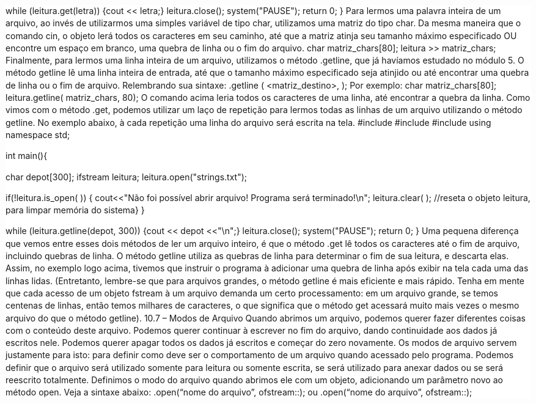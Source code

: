 while (leitura.get(letra)) {cout << letra;}
leitura.close();
system("PAUSE");
return 0;
}
Para lermos uma palavra inteira de um arquivo, ao invés de utilizarmos uma simples variável de tipo char, utilizamos uma matriz do tipo char. Da mesma maneira que o comando cin, o objeto lerá todos os caracteres em seu caminho, até que a matriz atinja seu tamanho máximo especificado OU encontre um espaço em branco, uma quebra de linha ou o fim do arquivo.
char matriz_chars[80];
leitura >> matriz_chars;
Finalmente, para lermos uma linha inteira de um arquivo, utilizamos o método .getline, que já havíamos estudado no módulo 5. O método getline lê uma linha inteira de entrada, até que o tamanho máximo especificado seja atinjido ou até encontrar uma quebra de linha ou o fim de arquivo. Relembrando sua sintaxe:
<nome do objeto>.getline ( <matriz_destino>, <limite de caracteres>);
Por exemplo:
char matriz_chars[80];
leitura.getline( matriz_chars, 80);
O comando acima leria todos os caracteres de uma linha, até encontrar a quebra da linha. Como vimos com o método .get, podemos utilizar um laço de repetição para lermos todas as linhas de um arquivo utilizando o método getline. No exemplo abaixo, à cada repetição uma linha do arquivo será escrita na tela.
#include <iostream>
#include <fstream>
#include <string>
using namespace std;

int main(){

char depot[300];
ifstream leitura;
leitura.open("strings.txt");

if(!leitura.is_open( ))
{
cout<<"Não foi possível abrir arquivo! Programa será terminado!\n";
leitura.clear( ); //reseta o objeto leitura, para limpar memória do sistema}
}

while (leitura.getline(depot, 300)) {cout << depot <<"\n";}
leitura.close();
system("PAUSE");
return 0;
}
Uma pequena diferença que vemos entre esses dois métodos de ler um arquivo inteiro, é que o método .get lê todos os caracteres até o fim de arquivo, incluindo quebras de linha. O método getline utiliza as quebras de linha para determinar o fim de sua leitura, e descarta elas. Assim, no exemplo logo acima, tivemos que instruir o programa à adicionar uma quebra de linha após exibir na tela cada uma das linhas lidas. (Entretanto, lembre-se que para arquivos grandes, o método getline é mais eficiente e mais rápido. Tenha em mente que cada acesso de um objeto fstream à um arquivo demanda um certo processamento: em um arquivo grande, se temos centenas de linhas, então temos milhares de caracteres, o que significa que o método get acessará muito mais vezes o mesmo arquivo do que o método getline).
10.7 – Modos de Arquivo
Quando abrimos um arquivo, podemos querer fazer diferentes coisas com o conteúdo deste arquivo. Podemos querer continuar à escrever no fim do arquivo, dando continuidade aos dados já escritos nele. Podemos querer apagar todos os dados já escritos e começar do zero novamente. Os modos de arquivo servem justamente para isto: para definir como deve ser o comportamento de um arquivo quando acessado pelo programa. Podemos definir que o arquivo será utilizado somente para leitura ou somente escrita, se será utilizado para anexar dados ou se será reescrito totalmente. Definimos o modo do arquivo quando abrimos ele com um objeto, adicionando um parâmetro novo ao método open. Veja a sintaxe abaixo:
<objeto ofstream>.open(“nome do arquivo”, ofstream::<modo de arquivo>);
ou
<objeto ifstream>.open(“nome do arquivo”, ofstream::<modo de arquivo>);